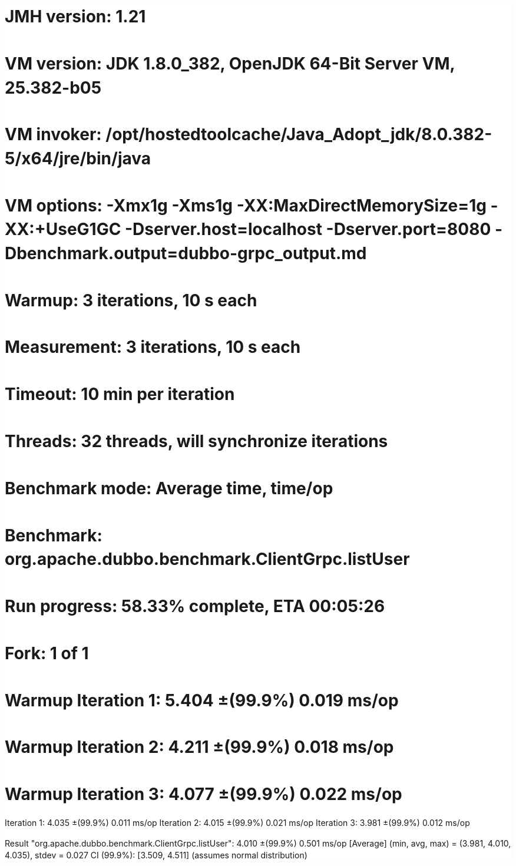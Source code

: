 
# JMH version: 1.21
# VM version: JDK 1.8.0_382, OpenJDK 64-Bit Server VM, 25.382-b05
# VM invoker: /opt/hostedtoolcache/Java_Adopt_jdk/8.0.382-5/x64/jre/bin/java
# VM options: -Xmx1g -Xms1g -XX:MaxDirectMemorySize=1g -XX:+UseG1GC -Dserver.host=localhost -Dserver.port=8080 -Dbenchmark.output=dubbo-grpc_output.md
# Warmup: 3 iterations, 10 s each
# Measurement: 3 iterations, 10 s each
# Timeout: 10 min per iteration
# Threads: 32 threads, will synchronize iterations
# Benchmark mode: Average time, time/op
# Benchmark: org.apache.dubbo.benchmark.ClientGrpc.listUser

# Run progress: 58.33% complete, ETA 00:05:26
# Fork: 1 of 1
# Warmup Iteration   1: 5.404 ±(99.9%) 0.019 ms/op
# Warmup Iteration   2: 4.211 ±(99.9%) 0.018 ms/op
# Warmup Iteration   3: 4.077 ±(99.9%) 0.022 ms/op
Iteration   1: 4.035 ±(99.9%) 0.011 ms/op
Iteration   2: 4.015 ±(99.9%) 0.021 ms/op
Iteration   3: 3.981 ±(99.9%) 0.012 ms/op


Result "org.apache.dubbo.benchmark.ClientGrpc.listUser":
  4.010 ±(99.9%) 0.501 ms/op [Average]
  (min, avg, max) = (3.981, 4.010, 4.035), stdev = 0.027
  CI (99.9%): [3.509, 4.511] (assumes normal distribution)
